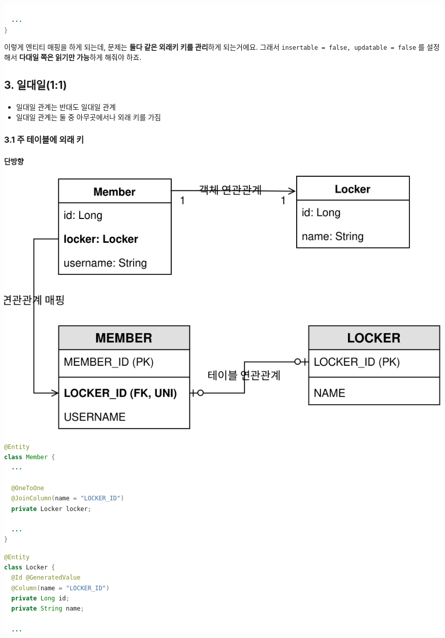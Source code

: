 ```java

  ...
}
```
이렇게 엔티티 매핑을 하게 되는데, 문제는 **둘다 같은 외래키 키를 관리**하게 되는거에요. 그래서 `insertable = false, updatable = false` 를 설정해서 **다대일 쪽은 읽기만 가능**하게 해줘야 하죠.

## 3. 일대일(1:1)
- 일대일 관계는 반대도 일대일 관계
- 일대일 관계는 둘 중 아무곳에서나 외래 키를 가짐

### 3.1 주 테이블에 외래 키 

#### 단방향

![](06_5.svg)

```java
@Entity
class Member {
  ...

  @OneToOne
  @JoinColumn(name = "LOCKER_ID")
  private Locker locker;

  ...
}
```
```java
@Entity
class Locker {
  @Id @GeneratedValue
  @Column(name = "LOCKER_ID")
  private Long id;
  private String name;

  ...
```